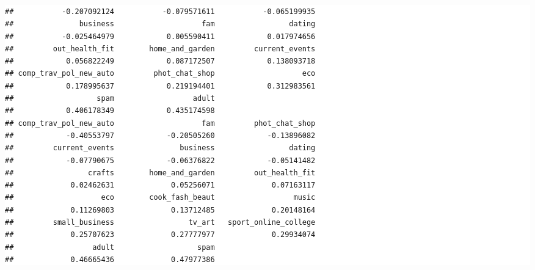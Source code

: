    ##           -0.207092124           -0.079571611           -0.065199935 
    ##               business                    fam                 dating 
    ##           -0.025464979            0.005590411            0.017974656 
    ##         out_health_fit        home_and_garden         current_events 
    ##            0.056822249            0.087172507            0.138093718 
    ## comp_trav_pol_new_auto         phot_chat_shop                    eco 
    ##            0.178995637            0.219194401            0.312983561 
    ##                   spam                  adult 
    ##            0.406178349            0.435174598 
    ## comp_trav_pol_new_auto                    fam         phot_chat_shop 
    ##            -0.40553797            -0.20505260            -0.13896082 
    ##         current_events               business                 dating 
    ##            -0.07790675            -0.06376822            -0.05141482 
    ##                 crafts        home_and_garden         out_health_fit 
    ##             0.02462631             0.05256071             0.07163117 
    ##                    eco        cook_fash_beaut                  music 
    ##             0.11269803             0.13712485             0.20148164 
    ##         small_business                 tv_art   sport_online_college 
    ##             0.25707623             0.27777977             0.29934074 
    ##                  adult                   spam 
    ##             0.46665436             0.47977386 